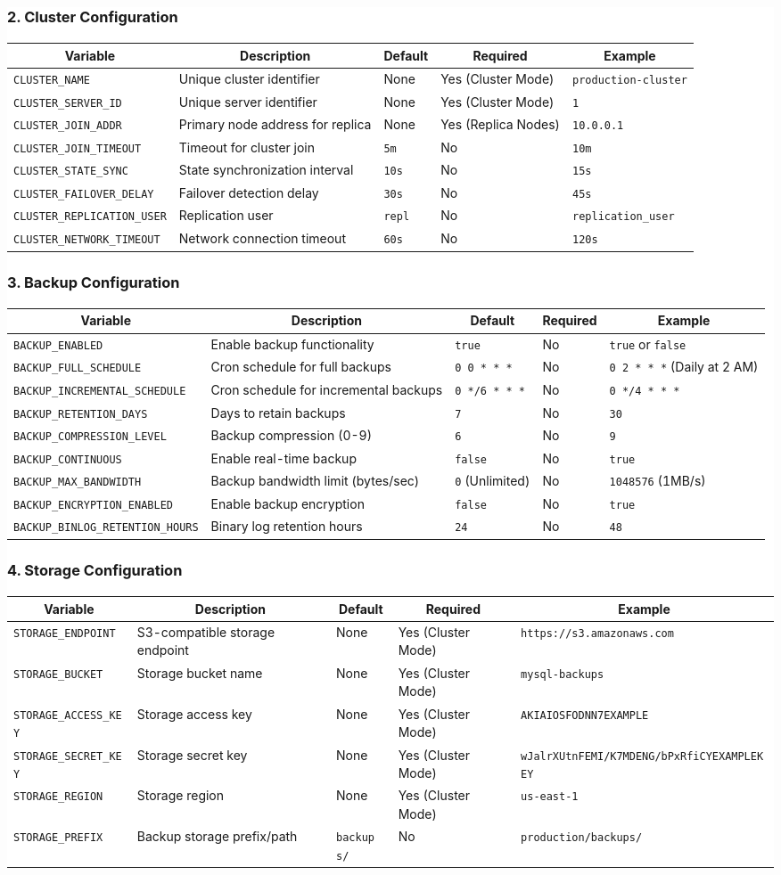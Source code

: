 ### 2. Cluster Configuration

| Variable | Description | Default | Required | Example |
|----------|-------------|---------|----------|---------|
| `CLUSTER_NAME` | Unique cluster identifier | None | Yes (Cluster Mode) | `production-cluster` |
| `CLUSTER_SERVER_ID` | Unique server identifier | None | Yes (Cluster Mode) | `1` |
| `CLUSTER_JOIN_ADDR` | Primary node address for replica | None | Yes (Replica Nodes) | `10.0.0.1` |
| `CLUSTER_JOIN_TIMEOUT` | Timeout for cluster join | `5m` | No | `10m` |
| `CLUSTER_STATE_SYNC` | State synchronization interval | `10s` | No | `15s` |
| `CLUSTER_FAILOVER_DELAY` | Failover detection delay | `30s` | No | `45s` |
| `CLUSTER_REPLICATION_USER` | Replication user | `repl` | No | `replication_user` |
| `CLUSTER_NETWORK_TIMEOUT` | Network connection timeout | `60s` | No | `120s` |

### 3. Backup Configuration

| Variable | Description | Default | Required | Example |
|----------|-------------|---------|----------|---------|
| `BACKUP_ENABLED` | Enable backup functionality | `true` | No | `true` or `false` |
| `BACKUP_FULL_SCHEDULE` | Cron schedule for full backups | `0 0 * * *` | No | `0 2 * * *` (Daily at 2 AM) |
| `BACKUP_INCREMENTAL_SCHEDULE` | Cron schedule for incremental backups | `0 */6 * * *` | No | `0 */4 * * *` |
| `BACKUP_RETENTION_DAYS` | Days to retain backups | `7` | No | `30` |
| `BACKUP_COMPRESSION_LEVEL` | Backup compression (0-9) | `6` | No | `9` |
| `BACKUP_CONTINUOUS` | Enable real-time backup | `false` | No | `true` |
| `BACKUP_MAX_BANDWIDTH` | Backup bandwidth limit (bytes/sec) | `0` (Unlimited) | No | `1048576` (1MB/s) |
| `BACKUP_ENCRYPTION_ENABLED` | Enable backup encryption | `false` | No | `true` |
| `BACKUP_BINLOG_RETENTION_HOURS` | Binary log retention hours | `24` | No | `48` |

### 4. Storage Configuration

| Variable | Description | Default | Required | Example |
|----------|-------------|---------|----------|---------|
| `STORAGE_ENDPOINT` | S3-compatible storage endpoint | None | Yes (Cluster Mode) | `https://s3.amazonaws.com` |
| `STORAGE_BUCKET` | Storage bucket name | None | Yes (Cluster Mode) | `mysql-backups` |
| `STORAGE_ACCESS_KEY` | Storage access key | None | Yes (Cluster Mode) | `AKIAIOSFODNN7EXAMPLE` |
| `STORAGE_SECRET_KEY` | Storage secret key | None | Yes (Cluster Mode) | `wJalrXUtnFEMI/K7MDENG/bPxRfiCYEXAMPLEKEY` |
| `STORAGE_REGION` | Storage region | None | Yes (Cluster Mode) | `us-east-1` |
| `STORAGE_PREFIX` | Backup storage prefix/path | `backups/` | No | `production/backups/` |
